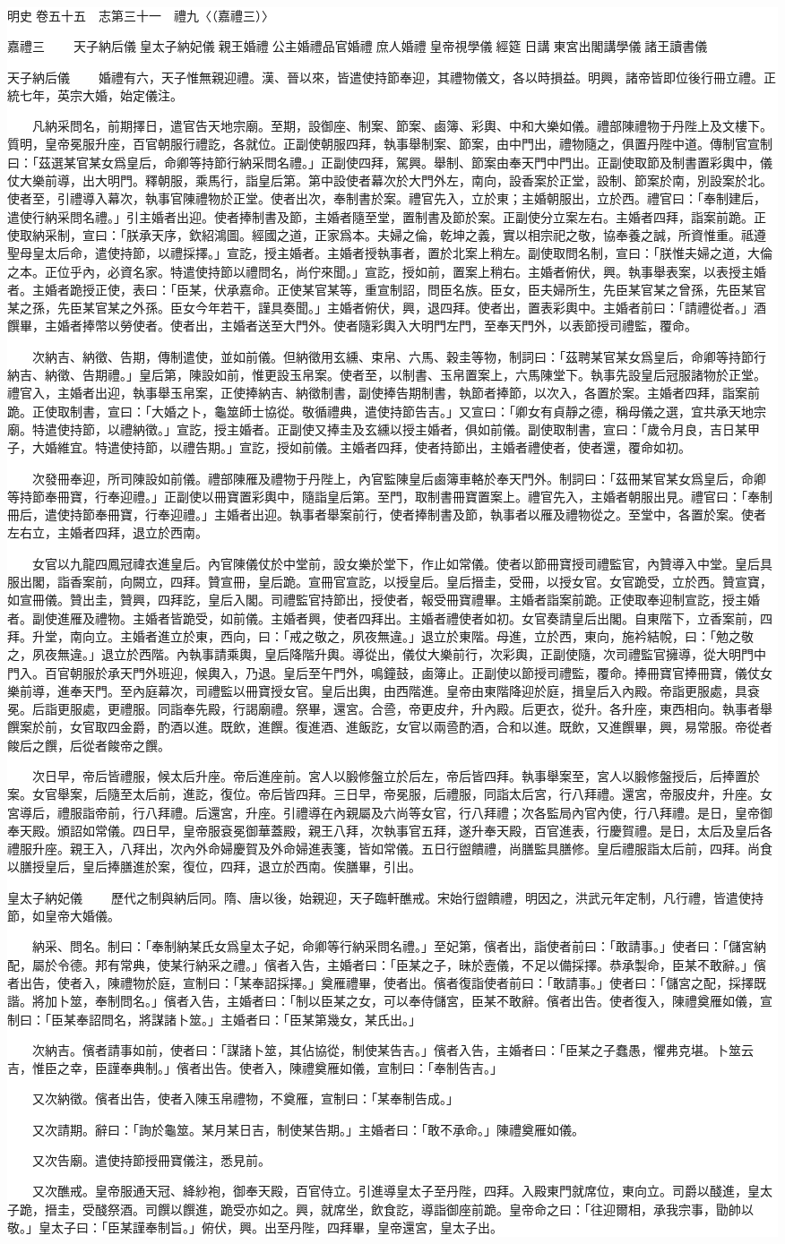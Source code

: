 明史
卷五十五　志第三十一　禮九〈（嘉禮三）〉

嘉禮三
　　天子納后儀 皇太子納妃儀 親王婚禮 公主婚禮品官婚禮 庶人婚禮 皇帝視學儀 經筵 日講 東宮出閣講學儀 諸王讀書儀

天子納后儀
　　婚禮有六，天子惟無親迎禮。漢、晉以來，皆遣使持節奉迎，其禮物儀文，各以時損益。明興，諸帝皆即位後行冊立禮。正統七年，英宗大婚，始定儀注。

　　凡納采問名，前期擇日，遣官告天地宗廟。至期，設御座、制案、節案、鹵簿、彩輿、中和大樂如儀。禮部陳禮物于丹陛上及文樓下。質明，皇帝冕服升座，百官朝服行禮訖，各就位。正副使朝服四拜，執事舉制案、節案，由中門出，禮物隨之，俱置丹陛中道。傳制官宣制曰：「茲選某官某女爲皇后，命卿等持節行納采問名禮。」正副使四拜，駕興。舉制、節案由奉天門中門出。正副使取節及制書置彩輿中，儀仗大樂前導，出大明門。釋朝服，乘馬行，詣皇后第。第中設使者幕次於大門外左，南向，設香案於正堂，設制、節案於南，別設案於北。使者至，引禮導入幕次，執事官陳禮物於正堂。使者出次，奉制書於案。禮官先入，立於東；主婚朝服出，立於西。禮官曰：「奉制建后，遣使行納采問名禮。」引主婚者出迎。使者捧制書及節，主婚者隨至堂，置制書及節於案。正副使分立案左右。主婚者四拜，詣案前跪。正使取納采制，宣曰：「朕承天序，欽紹鴻圖。經國之道，正家爲本。夫婦之倫，乾坤之義，實以相宗祀之敬，協奉養之誠，所資惟重。祗遵聖母皇太后命，遣使持節，以禮採擇。」宣訖，授主婚者。主婚者授執事者，置於北案上稍左。副使取問名制，宣曰：「朕惟夫婦之道，大倫之本。正位乎內，必資名家。特遣使持節以禮問名，尚佇來聞。」宣訖，授如前，置案上稍右。主婚者俯伏，興。執事舉表案，以表授主婚者。主婚者跪授正使，表曰：「臣某，伏承嘉命。正使某官某等，重宣制詔，問臣名族。臣女，臣夫婦所生，先臣某官某之曾孫，先臣某官某之孫，先臣某官某之外孫。臣女今年若干，謹具奏聞。」主婚者俯伏，興，退四拜。使者出，置表彩輿中。主婚者前曰：「請禮從者。」酒饌畢，主婚者捧幣以勞使者。使者出，主婚者送至大門外。使者隨彩輿入大明門左門，至奉天門外，以表節授司禮監，覆命。

　　次納吉、納徵、告期，傳制遣使，並如前儀。但納徵用玄纁、束帛、六馬、穀圭等物，制詞曰：「茲聘某官某女爲皇后，命卿等持節行納吉、納徵、告期禮。」皇后第，陳設如前，惟更設玉帛案。使者至，以制書、玉帛置案上，六馬陳堂下。執事先設皇后冠服諸物於正堂。禮官入，主婚者出迎，執事舉玉帛案，正使捧納吉、納徵制書，副使捧告期制書，執節者捧節，以次入，各置於案。主婚者四拜，詣案前跪。正使取制書，宣曰：「大婚之卜，龜筮師士協從。敬循禮典，遣使持節告吉。」又宣曰：「卿女有貞靜之德，稱母儀之選，宜共承天地宗廟。特遣使持節，以禮納徵。」宣訖，授主婚者。正副使又捧圭及玄纁以授主婚者，俱如前儀。副使取制書，宣曰：「歲令月良，吉日某甲子，大婚維宜。特遣使持節，以禮告期。」宣訖，授如前儀。主婚者四拜，使者持節出，主婚者禮使者，使者還，覆命如初。

　　次發冊奉迎，所司陳設如前儀。禮部陳雁及禮物于丹陛上，內官監陳皇后鹵簿車輅於奉天門外。制詞曰：「茲冊某官某女爲皇后，命卿等持節奉冊寶，行奉迎禮。」正副使以冊寶置彩輿中，隨詣皇后第。至門，取制書冊寶置案上。禮官先入，主婚者朝服出見。禮官曰：「奉制冊后，遣使持節奉冊寶，行奉迎禮。」主婚者出迎。執事者舉案前行，使者捧制書及節，執事者以雁及禮物從之。至堂中，各置於案。使者左右立，主婚者四拜，退立於西南。

　　女官以九龍四鳳冠禕衣進皇后。內官陳儀仗於中堂前，設女樂於堂下，作止如常儀。使者以節冊寶授司禮監官，內贊導入中堂。皇后具服出閣，詣香案前，向闕立，四拜。贊宣冊，皇后跪。宣冊官宣訖，以授皇后。皇后搢圭，受冊，以授女官。女官跪受，立於西。贊宣寶，如宣冊儀。贊出圭，贊興，四拜訖，皇后入閣。司禮監官持節出，授使者，報受冊寶禮畢。主婚者詣案前跪。正使取奉迎制宣訖，授主婚者。副使進雁及禮物。主婚者皆跪受，如前儀。主婚者興，使者四拜出。主婚者禮使者如初。女官奏請皇后出閣。自東階下，立香案前，四拜。升堂，南向立。主婚者進立於東，西向，曰：「戒之敬之，夙夜無違。」退立於東階。母進，立於西，東向，施衿結帨，曰：「勉之敬之，夙夜無違。」退立於西階。內執事請乘輿，皇后降階升輿。導從出，儀仗大樂前行，次彩輿，正副使隨，次司禮監官擁導，從大明門中門入。百官朝服於承天門外班迎，候輿入，乃退。皇后至午門外，鳴鐘鼓，鹵簿止。正副使以節授司禮監，覆命。捧冊寶官捧冊寶，儀仗女樂前導，進奉天門。至內庭幕次，司禮監以冊寶授女官。皇后出輿，由西階進。皇帝由東階降迎於庭，揖皇后入內殿。帝詣更服處，具袞冕。后詣更服處，更禮服。同詣奉先殿，行謁廟禮。祭畢，還宮。合巹，帝更皮弁，升內殿。后更衣，從升。各升座，東西相向。執事者舉饌案於前，女官取四金爵，酌酒以進。既飲，進饌。復進酒、進飯訖，女官以兩巹酌酒，合和以進。既飲，又進饌畢，興，易常服。帝從者餕后之饌，后從者餕帝之饌。

　　次日早，帝后皆禮服，候太后升座。帝后進座前。宮人以腶修盤立於后左，帝后皆四拜。執事舉案至，宮人以腶修盤授后，后捧置於案。女官舉案，后隨至太后前，進訖，復位。帝后皆四拜。三日早，帝冕服，后禮服，同詣太后宮，行八拜禮。還宮，帝服皮弁，升座。女宮導后，禮服詣帝前，行八拜禮。后還宮，升座。引禮導在內親屬及六尚等女官，行八拜禮；次各監局內官內使，行八拜禮。是日，皇帝御奉天殿。頒詔如常儀。四日早，皇帝服袞冕御華蓋殿，親王八拜，次執事官五拜，遂升奉天殿，百官進表，行慶賀禮。是日，太后及皇后各禮服升座。親王入，八拜出，次內外命婦慶賀及外命婦進表箋，皆如常儀。五日行盥饋禮，尚膳監具膳修。皇后禮服詣太后前，四拜。尚食以膳授皇后，皇后捧膳進於案，復位，四拜，退立於西南。俟膳畢，引出。

皇太子納妃儀
　　歷代之制與納后同。隋、唐以後，始親迎，天子臨軒醮戒。宋始行盥饋禮，明因之，洪武元年定制，凡行禮，皆遣使持節，如皇帝大婚儀。

　　納采、問名。制曰：「奉制納某氏女爲皇太子妃，命卿等行納采問名禮。」至妃第，儐者出，詣使者前曰：「敢請事。」使者曰：「儲宮納配，屬於令德。邦有常典，使某行納采之禮。」儐者入告，主婚者曰：「臣某之子，昧於壼儀，不足以備採擇。恭承製命，臣某不敢辭。」儐者出告，使者入，陳禮物於庭，宣制曰：「某奉詔採擇。」奠雁禮畢，使者出。儐者復詣使者前曰：「敢請事。」使者曰：「儲宮之配，採擇既諧。將加卜筮，奉制問名。」儐者入告，主婚者曰：「制以臣某之女，可以奉侍儲宮，臣某不敢辭。儐者出告。使者復入，陳禮奠雁如儀，宣制曰：「臣某奉詔問名，將謀諸卜筮。」主婚者曰：「臣某第幾女，某氏出。」

　　次納吉。儐者請事如前，使者曰：「謀諸卜筮，其佔協從，制使某告吉。」儐者入告，主婚者曰：「臣某之子蠢愚，懼弗克堪。卜筮云吉，惟臣之幸，臣謹奉典制。」儐者出告。使者入，陳禮奠雁如儀，宣制曰：「奉制告吉。」

　　又次納徵。儐者出告，使者入陳玉帛禮物，不奠雁，宣制曰：「某奉制告成。」

　　又次請期。辭曰：「詢於龜筮。某月某日吉，制使某告期。」主婚者曰：「敢不承命。」陳禮奠雁如儀。

　　又次告廟。遣使持節授冊寶儀注，悉見前。

　　又次醮戒。皇帝服通天冠、絳紗袍，御奉天殿，百官侍立。引進導皇太子至丹陛，四拜。入殿東門就席位，東向立。司爵以醆進，皇太子跪，搢圭，受醆祭酒。司饌以饌進，跪受亦如之。興，就席坐，飲食訖，導詣御座前跪。皇帝命之曰：「往迎爾相，承我宗事，勖帥以敬。」皇太子曰：「臣某謹奉制旨。」俯伏，興。出至丹陛，四拜畢，皇帝還宮，皇太子出。

